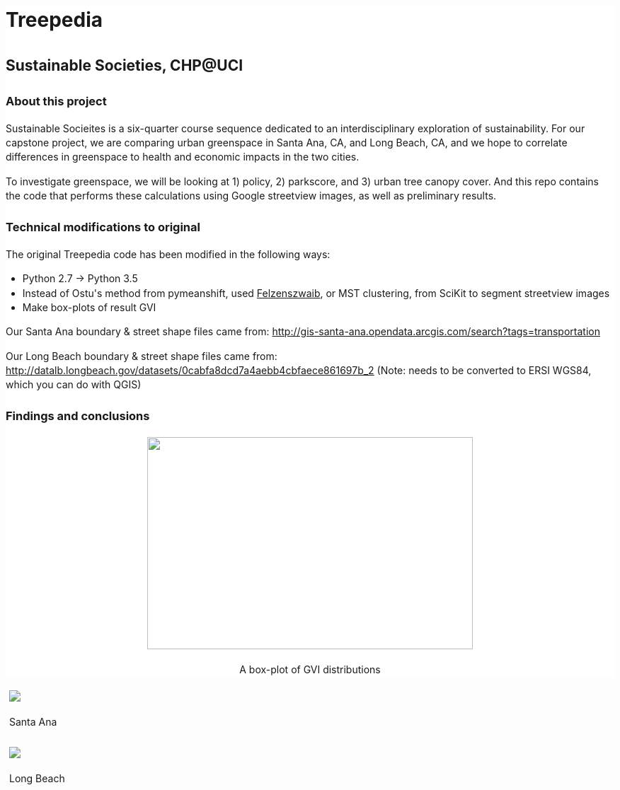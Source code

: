 # Treepedia
## Sustainable Societies, CHP@UCI

### About this project 
Sustainable Socieites is a six-quarter course sequence dedicated to an interdisciplinary exploration of sustainability. For our capstone project, we are comparing urban greenspace in Santa Ana, CA, and Long Beach, CA, and we hope to correlate differences in greenspace to health and economic impacts in the two cities. 

To investigate greenspace, we will be looking at 1) policy, 2) parkscore, and 3) urban tree canopy cover. And this repo contains the code that performs these calculations using Google streetview images, as well as preliminary results. 

### Technical modifications to original
The original Treepedia code has been modified in the following ways:
<ul>
  <li>Python 2.7 -> Python 3.5</li>
  <li>Instead of Ostu's method from pymeanshift, used <a href="https://scikit-image.org/docs/dev/api/skimage.segmentation.html?highlight=felzenszwalb#skimage.segmentation.felzenszwalb" target="_blank" rel="noreferrer noopenner">Felzenszwaib</a>, or MST clustering, from SciKit to segment streetview images</li>
  <li>Make box-plots of result GVI</li>
</ul>

Our Santa Ana boundary & street shape files came from: http://gis-santa-ana.opendata.arcgis.com/search?tags=transportation

Our Long Beach boundary & street shape files came from: http://datalb.longbeach.gov/datasets/0cabfa8dcd7a4aebb4cbfaece861697b_2
(Note: needs to be converted to ERSI WGS84, which you can do with QGIS)

### Findings and conclusions
<p align="center">
  <img width="460" height="300" src="https://github.com/the-rango/Treepedia_Public/blob/master/images/Comp_nofrwy.png">
 </p>
 <p align="center">
  A box-plot of GVI distributions
</p>
<div>
  <div style="float: left; width: 50%; padding: 5px;">
  <img style="width:100%" src="https://github.com/the-rango/Treepedia_Public/blob/master/SA/SA_GVR.jpg">
    <p>Santa Ana</p>
</div>
  
<div>
  <div style="float: left; width: 50%; padding: 5px;">
  <img style="width:100%" src="https://github.com/the-rango/Treepedia_Public/blob/master/LB/LB_GVR_nofrwy.jpg">
    <p>Long Beach</p>
</div>
